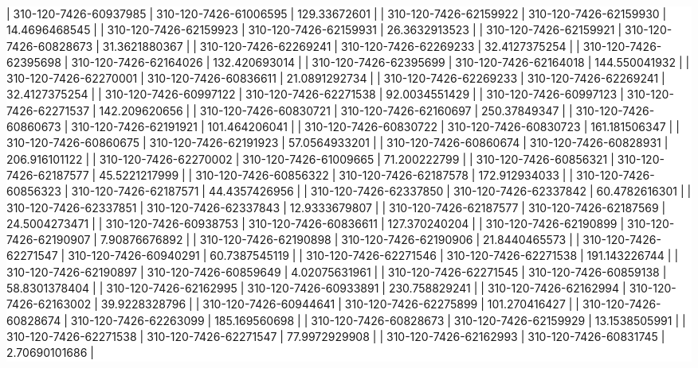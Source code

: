 | 310-120-7426-60937985 | 310-120-7426-61006595 | 129.33672601 |
| 310-120-7426-62159922 | 310-120-7426-62159930 | 14.4696468545 |
| 310-120-7426-62159923 | 310-120-7426-62159931 | 26.3632913523 |
| 310-120-7426-62159921 | 310-120-7426-60828673 | 31.3621880367 |
| 310-120-7426-62269241 | 310-120-7426-62269233 | 32.4127375254 |
| 310-120-7426-62395698 | 310-120-7426-62164026 | 132.420693014 |
| 310-120-7426-62395699 | 310-120-7426-62164018 | 144.550041932 |
| 310-120-7426-62270001 | 310-120-7426-60836611 | 21.0891292734 |
| 310-120-7426-62269233 | 310-120-7426-62269241 | 32.4127375254 |
| 310-120-7426-60997122 | 310-120-7426-62271538 | 92.0034551429 |
| 310-120-7426-60997123 | 310-120-7426-62271537 | 142.209620656 |
| 310-120-7426-60830721 | 310-120-7426-62160697 | 250.37849347 |
| 310-120-7426-60860673 | 310-120-7426-62191921 | 101.464206041 |
| 310-120-7426-60830722 | 310-120-7426-60830723 | 161.181506347 |
| 310-120-7426-60860675 | 310-120-7426-62191923 | 57.0564933201 |
| 310-120-7426-60860674 | 310-120-7426-60828931 | 206.916101122 |
| 310-120-7426-62270002 | 310-120-7426-61009665 | 71.200222799 |
| 310-120-7426-60856321 | 310-120-7426-62187577 | 45.5221217999 |
| 310-120-7426-60856322 | 310-120-7426-62187578 | 172.912934033 |
| 310-120-7426-60856323 | 310-120-7426-62187571 | 44.4357426956 |
| 310-120-7426-62337850 | 310-120-7426-62337842 | 60.4782616301 |
| 310-120-7426-62337851 | 310-120-7426-62337843 | 12.9333679807 |
| 310-120-7426-62187577 | 310-120-7426-62187569 | 24.5004273471 |
| 310-120-7426-60938753 | 310-120-7426-60836611 | 127.370240204 |
| 310-120-7426-62190899 | 310-120-7426-62190907 | 7.90876676892 |
| 310-120-7426-62190898 | 310-120-7426-62190906 | 21.8440465573 |
| 310-120-7426-62271547 | 310-120-7426-60940291 | 60.7387545119 |
| 310-120-7426-62271546 | 310-120-7426-62271538 | 191.143226744 |
| 310-120-7426-62190897 | 310-120-7426-60859649 | 4.02075631961 |
| 310-120-7426-62271545 | 310-120-7426-60859138 | 58.8301378404 |
| 310-120-7426-62162995 | 310-120-7426-60933891 | 230.758829241 |
| 310-120-7426-62162994 | 310-120-7426-62163002 | 39.9228328796 |
| 310-120-7426-60944641 | 310-120-7426-62275899 | 101.270416427 |
| 310-120-7426-60828674 | 310-120-7426-62263099 | 185.169560698 |
| 310-120-7426-60828673 | 310-120-7426-62159929 | 13.1538505991 |
| 310-120-7426-62271538 | 310-120-7426-62271547 | 77.9972929908 |
| 310-120-7426-62162993 | 310-120-7426-60831745 | 2.70690101686 |